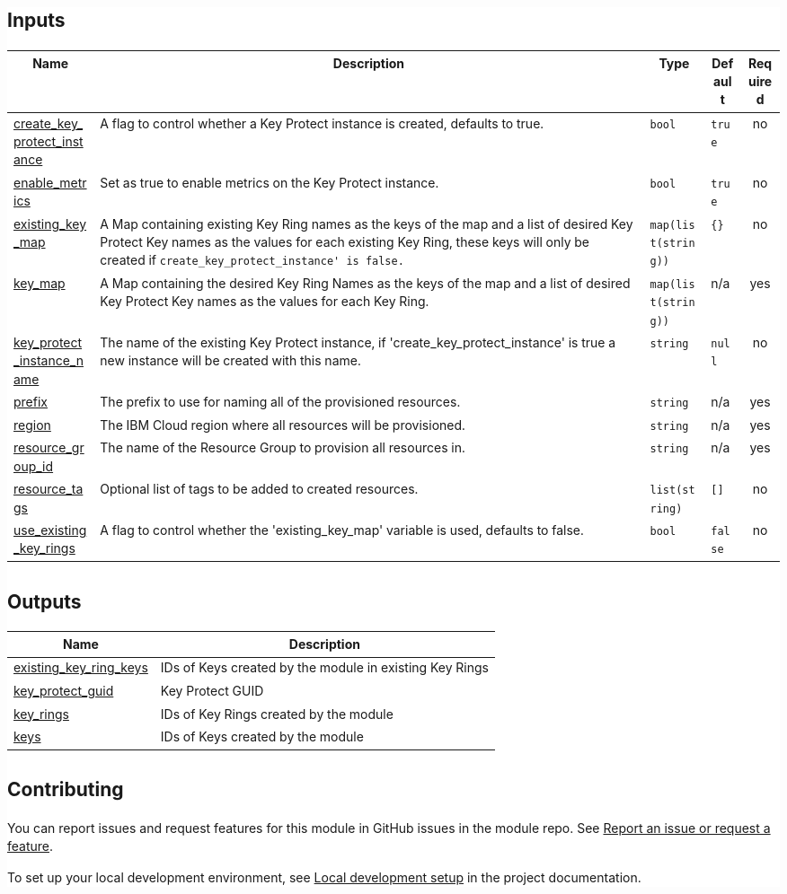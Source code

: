 ## Inputs

| Name | Description | Type | Default | Required |
|------|-------------|------|---------|:--------:|
| <a name="input_create_key_protect_instance"></a> [create\_key\_protect\_instance](#input\_create\_key\_protect\_instance) | A flag to control whether a Key Protect instance is created, defaults to true. | `bool` | `true` | no |
| <a name="input_enable_metrics"></a> [enable\_metrics](#input\_enable\_metrics) | Set as true to enable metrics on the Key Protect instance. | `bool` | `true` | no |
| <a name="input_existing_key_map"></a> [existing\_key\_map](#input\_existing\_key\_map) | A Map containing existing Key Ring names as the keys of the map and a list of desired Key Protect Key names as the values for each existing Key Ring, these keys will only be created if `create_key_protect_instance' is false.` | `map(list(string))` | `{}` | no |
| <a name="input_key_map"></a> [key\_map](#input\_key\_map) | A Map containing the desired Key Ring Names as the keys of the map and a list of desired Key Protect Key names as the values for each Key Ring. | `map(list(string))` | n/a | yes |
| <a name="input_key_protect_instance_name"></a> [key\_protect\_instance\_name](#input\_key\_protect\_instance\_name) | The name of the existing Key Protect instance, if 'create\_key\_protect\_instance' is true a new instance will be created with this name. | `string` | `null` | no |
| <a name="input_prefix"></a> [prefix](#input\_prefix) | The prefix to use for naming all of the provisioned resources. | `string` | n/a | yes |
| <a name="input_region"></a> [region](#input\_region) | The IBM Cloud region where all resources will be provisioned. | `string` | n/a | yes |
| <a name="input_resource_group_id"></a> [resource\_group\_id](#input\_resource\_group\_id) | The name of the Resource Group to provision all resources in. | `string` | n/a | yes |
| <a name="input_resource_tags"></a> [resource\_tags](#input\_resource\_tags) | Optional list of tags to be added to created resources. | `list(string)` | `[]` | no |
| <a name="input_use_existing_key_rings"></a> [use\_existing\_key\_rings](#input\_use\_existing\_key\_rings) | A flag to control whether the 'existing\_key\_map' variable is used, defaults to false. | `bool` | `false` | no |

## Outputs

| Name | Description |
|------|-------------|
| <a name="output_existing_key_ring_keys"></a> [existing\_key\_ring\_keys](#output\_existing\_key\_ring\_keys) | IDs of Keys created by the module in existing Key Rings |
| <a name="output_key_protect_guid"></a> [key\_protect\_guid](#output\_key\_protect\_guid) | Key Protect GUID |
| <a name="output_key_rings"></a> [key\_rings](#output\_key\_rings) | IDs of Key Rings created by the module |
| <a name="output_keys"></a> [keys](#output\_keys) | IDs of Keys created by the module |




## Contributing

You can report issues and request features for this module in GitHub issues in the module repo. See [Report an issue or request a feature](https://github.com/terraform-ibm-modules/.github/blob/main/.github/SUPPORT.md).

To set up your local development environment, see [Local development setup](https://terraform-ibm-modules.github.io/documentation/#/local-dev-setup) in the project documentation.


